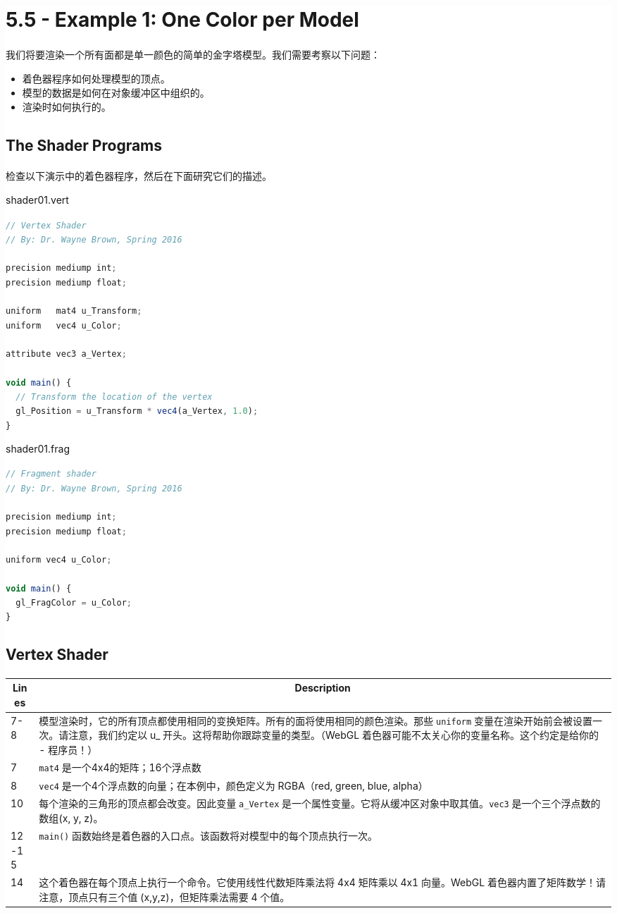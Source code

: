 # 5.5 - Example 1: One Color per Model

我们将要渲染一个所有面都是单一颜色的简单的金字塔模型。我们需要考察以下问题：
* 着色器程序如何处理模型的顶点。
* 模型的数据是如何在对象缓冲区中组织的。
* 渲染时如何执行的。

## The Shader Programs

检查以下演示中的着色器程序，然后在下面研究它们的描述。

shader01.vert
```javascript
// Vertex Shader
// By: Dr. Wayne Brown, Spring 2016

precision mediump int;
precision mediump float;

uniform   mat4 u_Transform;
uniform   vec4 u_Color;

attribute vec3 a_Vertex;

void main() {
  // Transform the location of the vertex
  gl_Position = u_Transform * vec4(a_Vertex, 1.0);
}

```

shader01.frag
```javascript
// Fragment shader
// By: Dr. Wayne Brown, Spring 2016

precision mediump int;
precision mediump float;

uniform vec4 u_Color;

void main() {
  gl_FragColor = u_Color;
}
```

## Vertex Shader

|Lines | Description|
|------|------------|
|7-8   |模型渲染时，它的所有顶点都使用相同的变换矩阵。所有的面将使用相同的颜色渲染。那些 `uniform` 变量在渲染开始前会被设置一次。请注意，我们约定以 u_ 开头。这将帮助你跟踪变量的类型。（WebGL 着色器可能不太关心你的变量名称。这个约定是给你的 - 程序员！）|
|7     |`mat4` 是一个4x4的矩阵；16个浮点数|
|8     |`vec4` 是一个4个浮点数的向量；在本例中，颜色定义为 RGBA（red, green, blue, alpha）|
|10    |每个渲染的三角形的顶点都会改变。因此变量 `a_Vertex` 是一个属性变量。它将从缓冲区对象中取其值。`vec3` 是一个三个浮点数的数组(x, y, z)。|
|12-15 |`main()` 函数始终是着色器的入口点。该函数将对模型中的每个顶点执行一次。|
|14    |这个着色器在每个顶点上执行一个命令。它使用线性代数矩阵乘法将 4x4 矩阵乘以 4x1 向量。WebGL 着色器内置了矩阵数学！请注意，顶点只有三个值 (x,y,z)，但矩阵乘法需要 4 个值。
